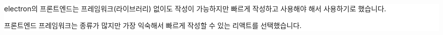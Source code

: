 electron의 프론트엔드는 프레임워크(라이브러리) 없이도 작성이 가능하지만 빠르게 작성하고 사용해야 해서 사용하기로 했습니다.

프론트엔드 프레임워크는 종류가 많지만 가장 익숙해서 빠르게 작성할 수 있는 리액트를 선택했습니다.
